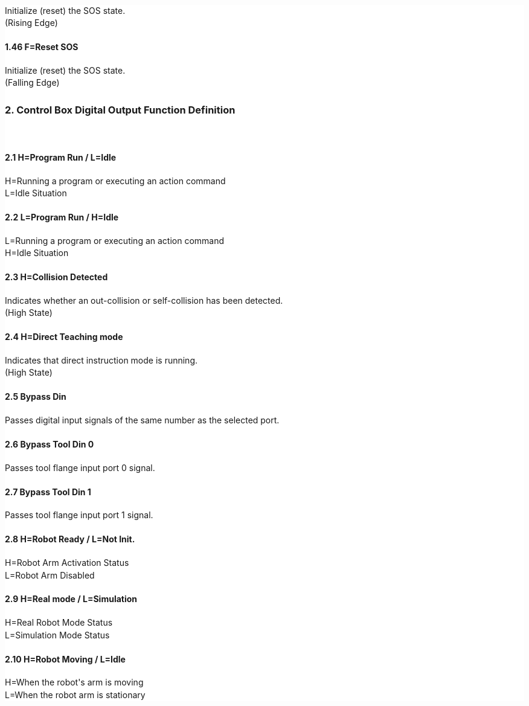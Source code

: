Initialize (reset) the SOS state.<br>
(Rising Edge)

#### 1.46 F=Reset SOS

Initialize (reset) the SOS state.<br>
(Falling Edge)

### 2. Control Box Digital Output Function Definition

<br>

#### 2.1 H=Program Run / L=Idle

H=Running a program or executing an action command<br>
L=Idle Situation

#### 2.2 L=Program Run / H=Idle

L=Running a program or executing an action command<br>
H=Idle Situation

#### 2.3 H=Collision Detected

Indicates whether an out-collision or self-collision has been detected.<br>
(High State)

#### 2.4 H=Direct Teaching mode

Indicates that direct instruction mode is running.<br>
(High State)

#### 2.5 Bypass Din

Passes digital input signals of the same number as the selected port.

#### 2.6 Bypass Tool Din 0

Passes tool flange input port 0 signal.

#### 2.7 Bypass Tool Din 1

Passes tool flange input port 1 signal.

#### 2.8 H=Robot Ready / L=Not Init.

H=Robot Arm Activation Status<br>
L=Robot Arm Disabled

#### 2.9 H=Real mode / L=Simulation

H=Real Robot Mode Status<br>
L=Simulation Mode Status

#### 2.10 H=Robot Moving / L=Idle

H=When the robot's arm is moving<br>
L=When the robot arm is stationary
